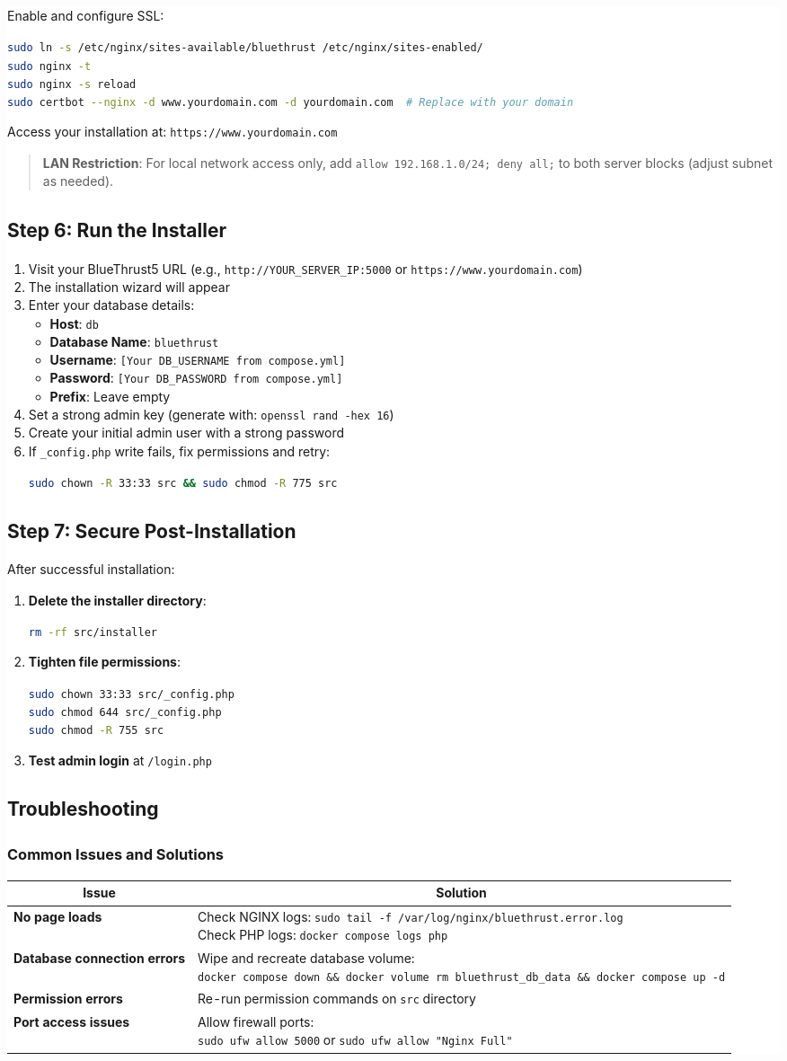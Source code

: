 Enable and configure SSL:

```bash
sudo ln -s /etc/nginx/sites-available/bluethrust /etc/nginx/sites-enabled/
sudo nginx -t
sudo nginx -s reload
sudo certbot --nginx -d www.yourdomain.com -d yourdomain.com  # Replace with your domain
```

Access your installation at: `https://www.yourdomain.com`

>  **LAN Restriction**: For local network access only, add `allow 192.168.1.0/24; deny all;` to both server blocks (adjust subnet as needed).

##  Step 6: Run the Installer

1. Visit your BlueThrust5 URL (e.g., `http://YOUR_SERVER_IP:5000` or `https://www.yourdomain.com`)
2. The installation wizard will appear
3. Enter your database details:
   - **Host**: `db`
   - **Database Name**: `bluethrust`
   - **Username**: `[Your DB_USERNAME from compose.yml]`
   - **Password**: `[Your DB_PASSWORD from compose.yml]`
   - **Prefix**: Leave empty
4. Set a strong admin key (generate with: `openssl rand -hex 16`)
5. Create your initial admin user with a strong password
6. If `_config.php` write fails, fix permissions and retry:
   ```bash
   sudo chown -R 33:33 src && sudo chmod -R 775 src
   ```

##  Step 7: Secure Post-Installation

After successful installation:

1. **Delete the installer directory**:
   ```bash
   rm -rf src/installer
   ```

2. **Tighten file permissions**:
   ```bash
   sudo chown 33:33 src/_config.php
   sudo chmod 644 src/_config.php
   sudo chmod -R 755 src
   ```

3. **Test admin login** at `/login.php`

##  Troubleshooting

### Common Issues and Solutions

| Issue | Solution |
|-------|----------|
| **No page loads** | Check NGINX logs: `sudo tail -f /var/log/nginx/bluethrust.error.log`<br>Check PHP logs: `docker compose logs php` |
| **Database connection errors** | Wipe and recreate database volume:<br>`docker compose down && docker volume rm bluethrust_db_data && docker compose up -d` |
| **Permission errors** | Re-run permission commands on `src` directory |
| **Port access issues** | Allow firewall ports:<br>`sudo ufw allow 5000` or `sudo ufw allow "Nginx Full"` |
